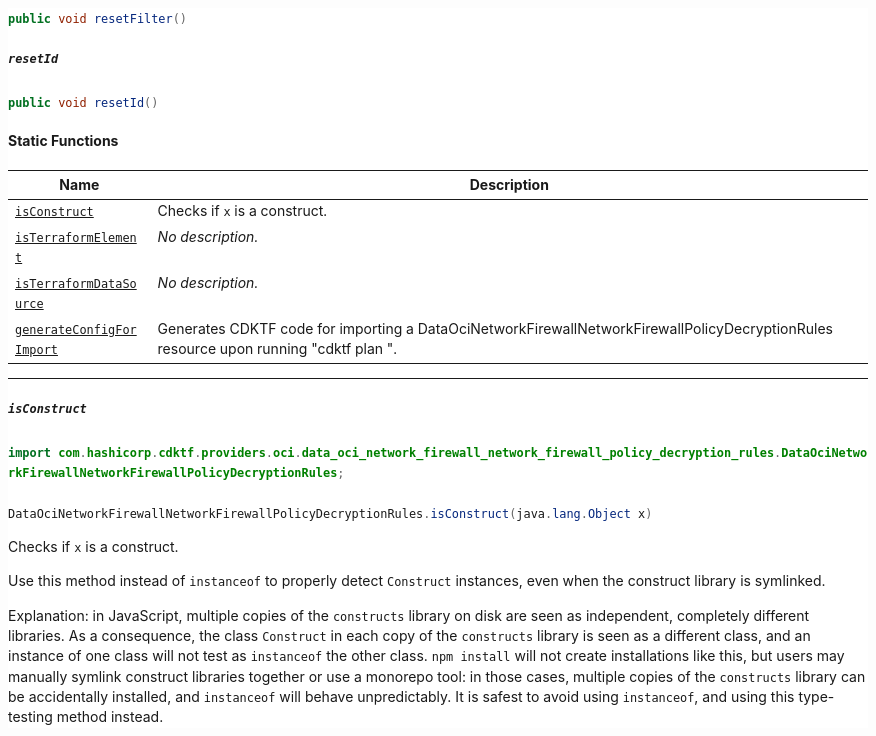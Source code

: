 ```java
public void resetFilter()
```

##### `resetId` <a name="resetId" id="rhizo-co-terraform-provider-oci.dataOciNetworkFirewallNetworkFirewallPolicyDecryptionRules.DataOciNetworkFirewallNetworkFirewallPolicyDecryptionRules.resetId"></a>

```java
public void resetId()
```

#### Static Functions <a name="Static Functions" id="Static Functions"></a>

| **Name** | **Description** |
| --- | --- |
| <code><a href="#rhizo-co-terraform-provider-oci.dataOciNetworkFirewallNetworkFirewallPolicyDecryptionRules.DataOciNetworkFirewallNetworkFirewallPolicyDecryptionRules.isConstruct">isConstruct</a></code> | Checks if `x` is a construct. |
| <code><a href="#rhizo-co-terraform-provider-oci.dataOciNetworkFirewallNetworkFirewallPolicyDecryptionRules.DataOciNetworkFirewallNetworkFirewallPolicyDecryptionRules.isTerraformElement">isTerraformElement</a></code> | *No description.* |
| <code><a href="#rhizo-co-terraform-provider-oci.dataOciNetworkFirewallNetworkFirewallPolicyDecryptionRules.DataOciNetworkFirewallNetworkFirewallPolicyDecryptionRules.isTerraformDataSource">isTerraformDataSource</a></code> | *No description.* |
| <code><a href="#rhizo-co-terraform-provider-oci.dataOciNetworkFirewallNetworkFirewallPolicyDecryptionRules.DataOciNetworkFirewallNetworkFirewallPolicyDecryptionRules.generateConfigForImport">generateConfigForImport</a></code> | Generates CDKTF code for importing a DataOciNetworkFirewallNetworkFirewallPolicyDecryptionRules resource upon running "cdktf plan <stack-name>". |

---

##### `isConstruct` <a name="isConstruct" id="rhizo-co-terraform-provider-oci.dataOciNetworkFirewallNetworkFirewallPolicyDecryptionRules.DataOciNetworkFirewallNetworkFirewallPolicyDecryptionRules.isConstruct"></a>

```java
import com.hashicorp.cdktf.providers.oci.data_oci_network_firewall_network_firewall_policy_decryption_rules.DataOciNetworkFirewallNetworkFirewallPolicyDecryptionRules;

DataOciNetworkFirewallNetworkFirewallPolicyDecryptionRules.isConstruct(java.lang.Object x)
```

Checks if `x` is a construct.

Use this method instead of `instanceof` to properly detect `Construct`
instances, even when the construct library is symlinked.

Explanation: in JavaScript, multiple copies of the `constructs` library on
disk are seen as independent, completely different libraries. As a
consequence, the class `Construct` in each copy of the `constructs` library
is seen as a different class, and an instance of one class will not test as
`instanceof` the other class. `npm install` will not create installations
like this, but users may manually symlink construct libraries together or
use a monorepo tool: in those cases, multiple copies of the `constructs`
library can be accidentally installed, and `instanceof` will behave
unpredictably. It is safest to avoid using `instanceof`, and using
this type-testing method instead.
